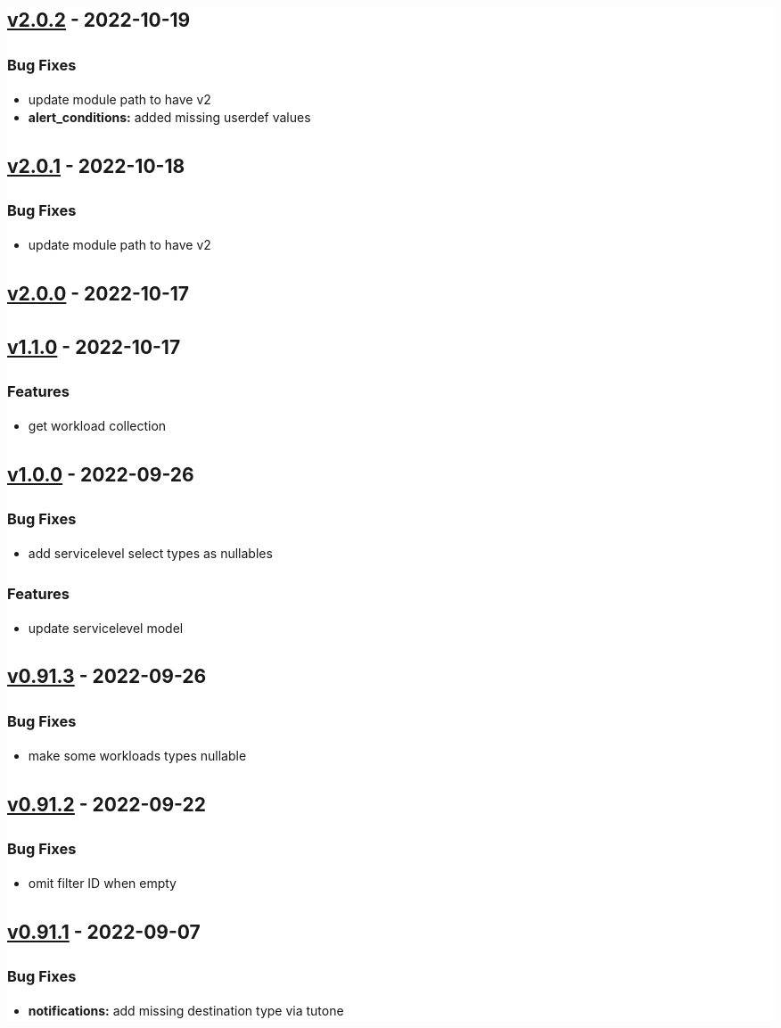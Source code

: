 <a name="v2.0.2"></a>
## [v2.0.2] - 2022-10-19
### Bug Fixes
- update module path to have v2
- **alert_conditions:** added missing userdef values

<a name="v2.0.1"></a>
## [v2.0.1] - 2022-10-18
### Bug Fixes
- update module path to have v2

<a name="v2.0.0"></a>
## [v2.0.0] - 2022-10-17
<a name="v1.1.0"></a>
## [v1.1.0] - 2022-10-17
### Features
- get workload collection

<a name="v1.0.0"></a>
## [v1.0.0] - 2022-09-26
### Bug Fixes
- add servicelevel select types as nullables

### Features
- update servicelevel model

<a name="v0.91.3"></a>
## [v0.91.3] - 2022-09-26
### Bug Fixes
- make some workloads types nullable

<a name="v0.91.2"></a>
## [v0.91.2] - 2022-09-22
### Bug Fixes
- omit filter ID when empty

<a name="v0.91.1"></a>
## [v0.91.1] - 2022-09-07
### Bug Fixes
- **notifications:** add missing destination type via tutone


[Unreleased]: https://github.com/newrelic/newrelic-client-go/compare/v2.65.0...HEAD
[v2.65.0]: https://github.com/newrelic/newrelic-client-go/compare/v2.64.0...v2.65.0
[v2.64.0]: https://github.com/newrelic/newrelic-client-go/compare/v2.63.0...v2.64.0
[v2.63.0]: https://github.com/newrelic/newrelic-client-go/compare/v2.62.0...v2.63.0
[v2.62.0]: https://github.com/newrelic/newrelic-client-go/compare/v2.61.2...v2.62.0
[v2.61.2]: https://github.com/newrelic/newrelic-client-go/compare/v2.61.1...v2.61.2
[v2.61.1]: https://github.com/newrelic/newrelic-client-go/compare/v2.61.0...v2.61.1
[v2.61.0]: https://github.com/newrelic/newrelic-client-go/compare/v2.60.0...v2.61.0
[v2.60.0]: https://github.com/newrelic/newrelic-client-go/compare/v2.59.0...v2.60.0
[v2.59.0]: https://github.com/newrelic/newrelic-client-go/compare/v2.58.0...v2.59.0
[v2.58.0]: https://github.com/newrelic/newrelic-client-go/compare/v2.57.0...v2.58.0
[v2.57.0]: https://github.com/newrelic/newrelic-client-go/compare/v2.56.1...v2.57.0
[v2.56.1]: https://github.com/newrelic/newrelic-client-go/compare/v2.56.0...v2.56.1
[v2.56.0]: https://github.com/newrelic/newrelic-client-go/compare/v2.55.4...v2.56.0
[v2.55.4]: https://github.com/newrelic/newrelic-client-go/compare/v2.55.3...v2.55.4
[v2.55.3]: https://github.com/newrelic/newrelic-client-go/compare/v2.55.2...v2.55.3
[v2.55.2]: https://github.com/newrelic/newrelic-client-go/compare/v2.55.1...v2.55.2
[v2.55.1]: https://github.com/newrelic/newrelic-client-go/compare/v2.55.0...v2.55.1
[v2.55.0]: https://github.com/newrelic/newrelic-client-go/compare/v2.54.0...v2.55.0
[v2.54.0]: https://github.com/newrelic/newrelic-client-go/compare/v2.53.0...v2.54.0
[v2.53.0]: https://github.com/newrelic/newrelic-client-go/compare/v2.52.0...v2.53.0
[v2.52.0]: https://github.com/newrelic/newrelic-client-go/compare/v2.51.3...v2.52.0
[v2.51.3]: https://github.com/newrelic/newrelic-client-go/compare/v2.51.2...v2.51.3
[v2.51.2]: https://github.com/newrelic/newrelic-client-go/compare/v2.51.1...v2.51.2
[v2.51.1]: https://github.com/newrelic/newrelic-client-go/compare/v2.51.0...v2.51.1
[v2.51.0]: https://github.com/newrelic/newrelic-client-go/compare/v2.50.1...v2.51.0
[v2.50.1]: https://github.com/newrelic/newrelic-client-go/compare/v2.50.0...v2.50.1
[v2.50.0]: https://github.com/newrelic/newrelic-client-go/compare/v2.49.0...v2.50.0
[v2.49.0]: https://github.com/newrelic/newrelic-client-go/compare/v2.48.2...v2.49.0
[v2.48.2]: https://github.com/newrelic/newrelic-client-go/compare/v2.48.1...v2.48.2
[v2.48.1]: https://github.com/newrelic/newrelic-client-go/compare/v2.48.0...v2.48.1
[v2.48.0]: https://github.com/newrelic/newrelic-client-go/compare/v2.47.0...v2.48.0
[v2.47.0]: https://github.com/newrelic/newrelic-client-go/compare/v2.46.0...v2.47.0
[v2.46.0]: https://github.com/newrelic/newrelic-client-go/compare/v2.45.0...v2.46.0
[v2.45.0]: https://github.com/newrelic/newrelic-client-go/compare/v2.44.0...v2.45.0
[v2.44.0]: https://github.com/newrelic/newrelic-client-go/compare/v2.43.2...v2.44.0
[v2.43.2]: https://github.com/newrelic/newrelic-client-go/compare/v2.43.1...v2.43.2
[v2.43.1]: https://github.com/newrelic/newrelic-client-go/compare/v2.43.0...v2.43.1
[v2.43.0]: https://github.com/newrelic/newrelic-client-go/compare/v2.42.1...v2.43.0
[v2.42.1]: https://github.com/newrelic/newrelic-client-go/compare/v2.42.0...v2.42.1
[v2.42.0]: https://github.com/newrelic/newrelic-client-go/compare/v2.41.3...v2.42.0
[v2.41.3]: https://github.com/newrelic/newrelic-client-go/compare/v2.41.2...v2.41.3
[v2.41.2]: https://github.com/newrelic/newrelic-client-go/compare/v2.41.1...v2.41.2
[v2.41.1]: https://github.com/newrelic/newrelic-client-go/compare/v2.41.0...v2.41.1
[v2.41.0]: https://github.com/newrelic/newrelic-client-go/compare/v2.40.0...v2.41.0
[v2.40.0]: https://github.com/newrelic/newrelic-client-go/compare/v2.39.1...v2.40.0
[v2.39.1]: https://github.com/newrelic/newrelic-client-go/compare/v2.39.0...v2.39.1
[v2.39.0]: https://github.com/newrelic/newrelic-client-go/compare/v2.38.0...v2.39.0
[v2.38.0]: https://github.com/newrelic/newrelic-client-go/compare/v2.37.1...v2.38.0
[v2.37.1]: https://github.com/newrelic/newrelic-client-go/compare/v2.37.0...v2.37.1
[v2.37.0]: https://github.com/newrelic/newrelic-client-go/compare/v2.36.2...v2.37.0
[v2.36.2]: https://github.com/newrelic/newrelic-client-go/compare/v2.36.1...v2.36.2
[v2.36.1]: https://github.com/newrelic/newrelic-client-go/compare/v2.36.0...v2.36.1
[v2.36.0]: https://github.com/newrelic/newrelic-client-go/compare/v2.35.0...v2.36.0
[v2.35.0]: https://github.com/newrelic/newrelic-client-go/compare/v2.34.1...v2.35.0
[v2.34.1]: https://github.com/newrelic/newrelic-client-go/compare/v2.34.0...v2.34.1
[v2.34.0]: https://github.com/newrelic/newrelic-client-go/compare/v2.33.0...v2.34.0
[v2.33.0]: https://github.com/newrelic/newrelic-client-go/compare/v2.32.0...v2.33.0
[v2.32.0]: https://github.com/newrelic/newrelic-client-go/compare/v2.31.0...v2.32.0
[v2.31.0]: https://github.com/newrelic/newrelic-client-go/compare/v2.30.0...v2.31.0
[v2.30.0]: https://github.com/newrelic/newrelic-client-go/compare/v2.29.0...v2.30.0
[v2.29.0]: https://github.com/newrelic/newrelic-client-go/compare/v2.28.1...v2.29.0
[v2.28.1]: https://github.com/newrelic/newrelic-client-go/compare/v2.28.0...v2.28.1
[v2.28.0]: https://github.com/newrelic/newrelic-client-go/compare/v2.27.0...v2.28.0
[v2.27.0]: https://github.com/newrelic/newrelic-client-go/compare/v2.26.1...v2.27.0
[v2.26.1]: https://github.com/newrelic/newrelic-client-go/compare/v2.26.0...v2.26.1
[v2.26.0]: https://github.com/newrelic/newrelic-client-go/compare/v2.25.0...v2.26.0
[v2.25.0]: https://github.com/newrelic/newrelic-client-go/compare/v2.24.0...v2.25.0
[v2.24.0]: https://github.com/newrelic/newrelic-client-go/compare/v2.23.0...v2.24.0
[v2.23.0]: https://github.com/newrelic/newrelic-client-go/compare/v2.22.2...v2.23.0
[v2.22.2]: https://github.com/newrelic/newrelic-client-go/compare/v2.22.1...v2.22.2
[v2.22.1]: https://github.com/newrelic/newrelic-client-go/compare/v2.22.0...v2.22.1
[v2.22.0]: https://github.com/newrelic/newrelic-client-go/compare/v2.21.2...v2.22.0
[v2.21.2]: https://github.com/newrelic/newrelic-client-go/compare/v2.21.1...v2.21.2
[v2.21.1]: https://github.com/newrelic/newrelic-client-go/compare/v2.21.0...v2.21.1
[v2.21.0]: https://github.com/newrelic/newrelic-client-go/compare/v2.20.0...v2.21.0
[v2.20.0]: https://github.com/newrelic/newrelic-client-go/compare/v2.19.6...v2.20.0
[v2.19.6]: https://github.com/newrelic/newrelic-client-go/compare/v2.19.5...v2.19.6
[v2.19.5]: https://github.com/newrelic/newrelic-client-go/compare/v2.19.4...v2.19.5
[v2.19.4]: https://github.com/newrelic/newrelic-client-go/compare/v2.19.3...v2.19.4
[v2.19.3]: https://github.com/newrelic/newrelic-client-go/compare/v2.19.2...v2.19.3
[v2.19.2]: https://github.com/newrelic/newrelic-client-go/compare/v2.19.1...v2.19.2
[v2.19.1]: https://github.com/newrelic/newrelic-client-go/compare/v2.19.0...v2.19.1
[v2.19.0]: https://github.com/newrelic/newrelic-client-go/compare/v2.18.1...v2.19.0
[v2.18.1]: https://github.com/newrelic/newrelic-client-go/compare/v2.18.0...v2.18.1
[v2.18.0]: https://github.com/newrelic/newrelic-client-go/compare/v2.17.1...v2.18.0
[v2.17.1]: https://github.com/newrelic/newrelic-client-go/compare/v2.17.0...v2.17.1
[v2.17.0]: https://github.com/newrelic/newrelic-client-go/compare/v2.16.0...v2.17.0
[v2.16.0]: https://github.com/newrelic/newrelic-client-go/compare/v2.15.1...v2.16.0
[v2.15.1]: https://github.com/newrelic/newrelic-client-go/compare/v2.15.0...v2.15.1
[v2.15.0]: https://github.com/newrelic/newrelic-client-go/compare/v2.14.0...v2.15.0
[v2.14.0]: https://github.com/newrelic/newrelic-client-go/compare/v2.13.0...v2.14.0
[v2.13.0]: https://github.com/newrelic/newrelic-client-go/compare/v2.12.0...v2.13.0
[v2.12.0]: https://github.com/newrelic/newrelic-client-go/compare/v2.11.2...v2.12.0
[v2.11.2]: https://github.com/newrelic/newrelic-client-go/compare/v2.11.1...v2.11.2
[v2.11.1]: https://github.com/newrelic/newrelic-client-go/compare/v2.11.0...v2.11.1
[v2.11.0]: https://github.com/newrelic/newrelic-client-go/compare/v2.10.0...v2.11.0
[v2.10.0]: https://github.com/newrelic/newrelic-client-go/compare/v2.9.0...v2.10.0
[v2.9.0]: https://github.com/newrelic/newrelic-client-go/compare/v2.8.0...v2.9.0
[v2.8.0]: https://github.com/newrelic/newrelic-client-go/compare/v2.7.0...v2.8.0
[v2.7.0]: https://github.com/newrelic/newrelic-client-go/compare/v2.6.1...v2.7.0
[v2.6.1]: https://github.com/newrelic/newrelic-client-go/compare/v2.6.0...v2.6.1
[v2.6.0]: https://github.com/newrelic/newrelic-client-go/compare/v2.5.0...v2.6.0
[v2.5.0]: https://github.com/newrelic/newrelic-client-go/compare/v2.4.0...v2.5.0
[v2.4.0]: https://github.com/newrelic/newrelic-client-go/compare/v2.3.0...v2.4.0
[v2.3.0]: https://github.com/newrelic/newrelic-client-go/compare/v2.2.2...v2.3.0
[v2.2.2]: https://github.com/newrelic/newrelic-client-go/compare/v2.2.1...v2.2.2
[v2.2.1]: https://github.com/newrelic/newrelic-client-go/compare/v2.2.0...v2.2.1
[v2.2.0]: https://github.com/newrelic/newrelic-client-go/compare/v2.1.0...v2.2.0
[v2.1.0]: https://github.com/newrelic/newrelic-client-go/compare/v2.0.3...v2.1.0
[v2.0.3]: https://github.com/newrelic/newrelic-client-go/compare/v2.0.2...v2.0.3
[v2.0.2]: https://github.com/newrelic/newrelic-client-go/compare/v2.0.1...v2.0.2
[v2.0.1]: https://github.com/newrelic/newrelic-client-go/compare/v2.0.0...v2.0.1
[v2.0.0]: https://github.com/newrelic/newrelic-client-go/compare/v1.1.0...v2.0.0
[v1.1.0]: https://github.com/newrelic/newrelic-client-go/compare/v1.0.0...v1.1.0
[v1.0.0]: https://github.com/newrelic/newrelic-client-go/compare/v0.91.3...v1.0.0
[v0.91.3]: https://github.com/newrelic/newrelic-client-go/compare/v0.91.2...v0.91.3
[v0.91.2]: https://github.com/newrelic/newrelic-client-go/compare/v0.91.1...v0.91.2
[v0.91.1]: https://github.com/newrelic/newrelic-client-go/compare/v0.91.0...v0.91.1
[v0.91.0]: https://github.com/newrelic/newrelic-client-go/compare/v0.90.0...v0.91.0
[v0.90.0]: https://github.com/newrelic/newrelic-client-go/compare/v0.89.1...v0.90.0
[v0.89.1]: https://github.com/newrelic/newrelic-client-go/compare/v0.89.0...v0.89.1
[v0.89.0]: https://github.com/newrelic/newrelic-client-go/compare/v0.88.1...v0.89.0
[v0.88.1]: https://github.com/newrelic/newrelic-client-go/compare/v0.88.0...v0.88.1
[v0.88.0]: https://github.com/newrelic/newrelic-client-go/compare/v0.87.1...v0.88.0
[v0.87.1]: https://github.com/newrelic/newrelic-client-go/compare/v0.87.0...v0.87.1
[v0.87.0]: https://github.com/newrelic/newrelic-client-go/compare/v0.86.5...v0.87.0
[v0.86.5]: https://github.com/newrelic/newrelic-client-go/compare/v0.86.4...v0.86.5
[v0.86.4]: https://github.com/newrelic/newrelic-client-go/compare/v0.86.3...v0.86.4
[v0.86.3]: https://github.com/newrelic/newrelic-client-go/compare/v0.86.2...v0.86.3
[v0.86.2]: https://github.com/newrelic/newrelic-client-go/compare/v0.86.1...v0.86.2
[v0.86.1]: https://github.com/newrelic/newrelic-client-go/compare/v0.86.0...v0.86.1
[v0.86.0]: https://github.com/newrelic/newrelic-client-go/compare/v0.85.0...v0.86.0
[v0.85.0]: https://github.com/newrelic/newrelic-client-go/compare/v0.84.0...v0.85.0
[v0.84.0]: https://github.com/newrelic/newrelic-client-go/compare/v0.83.0...v0.84.0
[v0.83.0]: https://github.com/newrelic/newrelic-client-go/compare/v0.82.0...v0.83.0
[v0.82.0]: https://github.com/newrelic/newrelic-client-go/compare/v0.81.0...v0.82.0
[v0.81.0]: https://github.com/newrelic/newrelic-client-go/compare/v0.80.0...v0.81.0
[v0.80.0]: https://github.com/newrelic/newrelic-client-go/compare/v0.79.0...v0.80.0
[v0.79.0]: https://github.com/newrelic/newrelic-client-go/compare/v0.78.0...v0.79.0
[v0.78.0]: https://github.com/newrelic/newrelic-client-go/compare/v0.77.0...v0.78.0
[v0.77.0]: https://github.com/newrelic/newrelic-client-go/compare/v0.76.0...v0.77.0
[v0.76.0]: https://github.com/newrelic/newrelic-client-go/compare/v0.75.0...v0.76.0
[v0.75.0]: https://github.com/newrelic/newrelic-client-go/compare/v0.74.2...v0.75.0
[v0.74.2]: https://github.com/newrelic/newrelic-client-go/compare/v0.74.1...v0.74.2
[v0.74.1]: https://github.com/newrelic/newrelic-client-go/compare/v0.74.0...v0.74.1
[v0.74.0]: https://github.com/newrelic/newrelic-client-go/compare/v0.73.0...v0.74.0
[v0.73.0]: https://github.com/newrelic/newrelic-client-go/compare/v0.72.0...v0.73.0
[v0.72.0]: https://github.com/newrelic/newrelic-client-go/compare/v0.71.0...v0.72.0
[v0.71.0]: https://github.com/newrelic/newrelic-client-go/compare/v0.70.0...v0.71.0
[v0.70.0]: https://github.com/newrelic/newrelic-client-go/compare/v0.69.0...v0.70.0
[v0.69.0]: https://github.com/newrelic/newrelic-client-go/compare/v0.68.3...v0.69.0
[v0.68.3]: https://github.com/newrelic/newrelic-client-go/compare/v0.68.2...v0.68.3
[v0.68.2]: https://github.com/newrelic/newrelic-client-go/compare/v0.68.1...v0.68.2
[v0.68.1]: https://github.com/newrelic/newrelic-client-go/compare/v0.68.0...v0.68.1
[v0.68.0]: https://github.com/newrelic/newrelic-client-go/compare/v0.67.0...v0.68.0
[v0.67.0]: https://github.com/newrelic/newrelic-client-go/compare/v0.66.2...v0.67.0
[v0.66.2]: https://github.com/newrelic/newrelic-client-go/compare/v0.66.1...v0.66.2
[v0.66.1]: https://github.com/newrelic/newrelic-client-go/compare/v0.66.0...v0.66.1
[v0.66.0]: https://github.com/newrelic/newrelic-client-go/compare/v0.65.0...v0.66.0
[v0.65.0]: https://github.com/newrelic/newrelic-client-go/compare/v0.64.1...v0.65.0
[v0.64.1]: https://github.com/newrelic/newrelic-client-go/compare/v0.64.0...v0.64.1
[v0.64.0]: https://github.com/newrelic/newrelic-client-go/compare/v0.63.5...v0.64.0
[v0.63.5]: https://github.com/newrelic/newrelic-client-go/compare/v0.63.4...v0.63.5
[v0.63.4]: https://github.com/newrelic/newrelic-client-go/compare/v0.63.3...v0.63.4
[v0.63.3]: https://github.com/newrelic/newrelic-client-go/compare/v0.63.2...v0.63.3
[v0.63.2]: https://github.com/newrelic/newrelic-client-go/compare/v0.63.1...v0.63.2
[v0.63.1]: https://github.com/newrelic/newrelic-client-go/compare/v0.63.0...v0.63.1
[v0.63.0]: https://github.com/newrelic/newrelic-client-go/compare/v0.62.1...v0.63.0
[v0.62.1]: https://github.com/newrelic/newrelic-client-go/compare/v0.62.0...v0.62.1
[v0.62.0]: https://github.com/newrelic/newrelic-client-go/compare/v0.61.4...v0.62.0
[v0.61.4]: https://github.com/newrelic/newrelic-client-go/compare/v0.61.3...v0.61.4
[v0.61.3]: https://github.com/newrelic/newrelic-client-go/compare/v0.61.2...v0.61.3
[v0.61.2]: https://github.com/newrelic/newrelic-client-go/compare/v0.61.1...v0.61.2
[v0.61.1]: https://github.com/newrelic/newrelic-client-go/compare/v0.61.0...v0.61.1
[v0.61.0]: https://github.com/newrelic/newrelic-client-go/compare/v0.60.2...v0.61.0
[v0.60.2]: https://github.com/newrelic/newrelic-client-go/compare/v0.60.1...v0.60.2
[v0.60.1]: https://github.com/newrelic/newrelic-client-go/compare/v0.60.0...v0.60.1
[v0.60.0]: https://github.com/newrelic/newrelic-client-go/compare/v0.59.4...v0.60.0
[v0.59.4]: https://github.com/newrelic/newrelic-client-go/compare/v0.59.3...v0.59.4
[v0.59.3]: https://github.com/newrelic/newrelic-client-go/compare/v0.59.2...v0.59.3
[v0.59.2]: https://github.com/newrelic/newrelic-client-go/compare/v0.59.1...v0.59.2
[v0.59.1]: https://github.com/newrelic/newrelic-client-go/compare/v0.59.0...v0.59.1
[v0.59.0]: https://github.com/newrelic/newrelic-client-go/compare/v0.58.5...v0.59.0
[v0.58.5]: https://github.com/newrelic/newrelic-client-go/compare/v0.58.4...v0.58.5
[v0.58.4]: https://github.com/newrelic/newrelic-client-go/compare/v0.58.3...v0.58.4
[v0.58.3]: https://github.com/newrelic/newrelic-client-go/compare/v0.58.2...v0.58.3
[v0.58.2]: https://github.com/newrelic/newrelic-client-go/compare/v0.58.1...v0.58.2
[v0.58.1]: https://github.com/newrelic/newrelic-client-go/compare/v0.58.0...v0.58.1
[v0.58.0]: https://github.com/newrelic/newrelic-client-go/compare/v0.57.2...v0.58.0
[v0.57.2]: https://github.com/newrelic/newrelic-client-go/compare/v0.57.1...v0.57.2
[v0.57.1]: https://github.com/newrelic/newrelic-client-go/compare/v0.57.0...v0.57.1
[v0.57.0]: https://github.com/newrelic/newrelic-client-go/compare/v0.56.2...v0.57.0
[v0.56.2]: https://github.com/newrelic/newrelic-client-go/compare/v0.56.1...v0.56.2
[v0.56.1]: https://github.com/newrelic/newrelic-client-go/compare/v0.56.0...v0.56.1
[v0.56.0]: https://github.com/newrelic/newrelic-client-go/compare/v0.55.8...v0.56.0
[v0.55.8]: https://github.com/newrelic/newrelic-client-go/compare/v0.55.7...v0.55.8
[v0.55.7]: https://github.com/newrelic/newrelic-client-go/compare/v0.55.6...v0.55.7
[v0.55.6]: https://github.com/newrelic/newrelic-client-go/compare/v0.55.5...v0.55.6
[v0.55.5]: https://github.com/newrelic/newrelic-client-go/compare/v0.55.4...v0.55.5
[v0.55.4]: https://github.com/newrelic/newrelic-client-go/compare/v0.55.3...v0.55.4
[v0.55.3]: https://github.com/newrelic/newrelic-client-go/compare/v0.55.2...v0.55.3
[v0.55.2]: https://github.com/newrelic/newrelic-client-go/compare/v0.55.1...v0.55.2
[v0.55.1]: https://github.com/newrelic/newrelic-client-go/compare/v0.55.0...v0.55.1
[v0.55.0]: https://github.com/newrelic/newrelic-client-go/compare/v0.54.1...v0.55.0
[v0.54.1]: https://github.com/newrelic/newrelic-client-go/compare/v0.54.0...v0.54.1
[v0.54.0]: https://github.com/newrelic/newrelic-client-go/compare/v0.53.0...v0.54.0
[v0.53.0]: https://github.com/newrelic/newrelic-client-go/compare/v0.52.0...v0.53.0